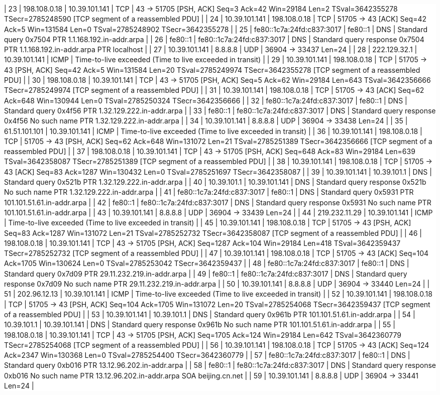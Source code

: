 | 23   | 198.108.0.18              | 10.39.101.141             | TCP      | 43 → 51705 [PSH, ACK] Seq=3 Ack=42 Win=29184 Len=2 TSval=3642355278  TSecr=2785248590 [TCP segment of a reassembled PDU] |
| 24   | 10.39.101.141             | 198.108.0.18              | TCP      | 51705 → 43 [ACK] Seq=42 Ack=5 Win=131584 Len=0 TSval=2785248902  TSecr=3642355278 |
| 25   | fe80::1c7a:24fd:c837:3017 | fe80::1                   | DNS      | Standard query 0x7504 PTR 1.1.168.192.in-addr.arpa           |
| 26   | fe80::1                   | fe80::1c7a:24fd:c837:3017 | DNS      | Standard query response 0x7504 PTR 1.1.168.192.in-addr.arpa PTR localhost |
| 27   | 10.39.101.141             | 8.8.8.8                   | UDP      | 36904 → 33437 Len=24                                         |
| 28   | 222.129.32.1              | 10.39.101.141             | ICMP     | Time-to-live exceeded (Time to live exceeded in transit)     |
| 29   | 10.39.101.141             | 198.108.0.18              | TCP      | 51705 → 43 [PSH, ACK] Seq=42 Ack=5 Win=131584 Len=20 TSval=2785249974  TSecr=3642355278 [TCP segment of a reassembled PDU] |
| 30   | 198.108.0.18              | 10.39.101.141             | TCP      | 43 → 51705 [PSH, ACK] Seq=5 Ack=62 Win=29184 Len=643 TSval=3642356666  TSecr=2785249974 [TCP segment of a reassembled PDU] |
| 31   | 10.39.101.141             | 198.108.0.18              | TCP      | 51705 → 43 [ACK] Seq=62 Ack=648 Win=130944 Len=0 TSval=2785250324  TSecr=3642356666 |
| 32   | fe80::1c7a:24fd:c837:3017 | fe80::1                   | DNS      | Standard query 0x4f56 PTR 1.32.129.222.in-addr.arpa          |
| 33   | fe80::1                   | fe80::1c7a:24fd:c837:3017 | DNS      | Standard query response 0x4f56 No such name PTR 1.32.129.222.in-addr.arpa |
| 34   | 10.39.101.141             | 8.8.8.8                   | UDP      | 36904 → 33438 Len=24                                         |
| 35   | 61.51.101.101             | 10.39.101.141             | ICMP     | Time-to-live exceeded (Time to live exceeded in transit)     |
| 36   | 10.39.101.141             | 198.108.0.18              | TCP      | 51705 → 43 [PSH, ACK] Seq=62 Ack=648 Win=131072 Len=21 TSval=2785251389  TSecr=3642356666 [TCP segment of a reassembled PDU] |
| 37   | 198.108.0.18              | 10.39.101.141             | TCP      | 43 → 51705 [PSH, ACK] Seq=648 Ack=83 Win=29184 Len=639 TSval=3642358087  TSecr=2785251389 [TCP segment of a reassembled PDU] |
| 38   | 10.39.101.141             | 198.108.0.18              | TCP      | 51705 → 43 [ACK] Seq=83 Ack=1287 Win=130432 Len=0 TSval=2785251697  TSecr=3642358087 |
| 39   | 10.39.101.141             | 10.39.101.1               | DNS      | Standard query 0x521b PTR 1.32.129.222.in-addr.arpa          |
| 40   | 10.39.101.1               | 10.39.101.141             | DNS      | Standard query response 0x521b No such name PTR 1.32.129.222.in-addr.arpa |
| 41   | fe80::1c7a:24fd:c837:3017 | fe80::1                   | DNS      | Standard query 0x5931 PTR 101.101.51.61.in-addr.arpa         |
| 42   | fe80::1                   | fe80::1c7a:24fd:c837:3017 | DNS      | Standard query response 0x5931 No such name PTR  101.101.51.61.in-addr.arpa |
| 43   | 10.39.101.141             | 8.8.8.8                   | UDP      | 36904 → 33439 Len=24                                         |
| 44   | 219.232.11.29             | 10.39.101.141             | ICMP     | Time-to-live exceeded (Time to live exceeded in transit)     |
| 45   | 10.39.101.141             | 198.108.0.18              | TCP      | 51705 → 43 [PSH, ACK] Seq=83 Ack=1287 Win=131072 Len=21 TSval=2785252732  TSecr=3642358087 [TCP segment of a reassembled PDU] |
| 46   | 198.108.0.18              | 10.39.101.141             | TCP      | 43 → 51705 [PSH, ACK] Seq=1287 Ack=104 Win=29184 Len=418 TSval=3642359437  TSecr=2785252732 [TCP segment of a reassembled PDU] |
| 47   | 10.39.101.141             | 198.108.0.18              | TCP      | 51705 → 43 [ACK] Seq=104 Ack=1705 Win=130624 Len=0 TSval=2785253042  TSecr=3642359437 |
| 48   | fe80::1c7a:24fd:c837:3017 | fe80::1                   | DNS      | Standard query 0x7d09 PTR 29.11.232.219.in-addr.arpa         |
| 49   | fe80::1                   | fe80::1c7a:24fd:c837:3017 | DNS      | Standard query response 0x7d09 No such name PTR  29.11.232.219.in-addr.arpa |
| 50   | 10.39.101.141             | 8.8.8.8                   | UDP      | 36904 → 33440 Len=24                                         |
| 51   | 202.96.12.13              | 10.39.101.141             | ICMP     | Time-to-live exceeded (Time to live exceeded in transit)     |
| 52   | 10.39.101.141             | 198.108.0.18              | TCP      | 51705 → 43 [PSH, ACK] Seq=104 Ack=1705 Win=131072 Len=20 TSval=2785254068  TSecr=3642359437 [TCP segment of a reassembled PDU] |
| 53   | 10.39.101.141             | 10.39.101.1               | DNS      | Standard query 0x961b PTR 101.101.51.61.in-addr.arpa         |
| 54   | 10.39.101.1               | 10.39.101.141             | DNS      | Standard query response 0x961b No such name PTR  101.101.51.61.in-addr.arpa |
| 55   | 198.108.0.18              | 10.39.101.141             | TCP      | 43 → 51705 [PSH, ACK] Seq=1705 Ack=124 Win=29184 Len=642 TSval=3642360779  TSecr=2785254068 [TCP segment of a reassembled PDU] |
| 56   | 10.39.101.141             | 198.108.0.18              | TCP      | 51705 → 43 [ACK] Seq=124 Ack=2347 Win=130368 Len=0 TSval=2785254400  TSecr=3642360779 |
| 57   | fe80::1c7a:24fd:c837:3017 | fe80::1                   | DNS      | Standard query 0xb016 PTR 13.12.96.202.in-addr.arpa          |
| 58   | fe80::1                   | fe80::1c7a:24fd:c837:3017 | DNS      | Standard query response 0xb016 No such name PTR 13.12.96.202.in-addr.arpa  SOA beijing.cn.net |
| 59   | 10.39.101.141             | 8.8.8.8                   | UDP      | 36904 → 33441 Len=24                                         |